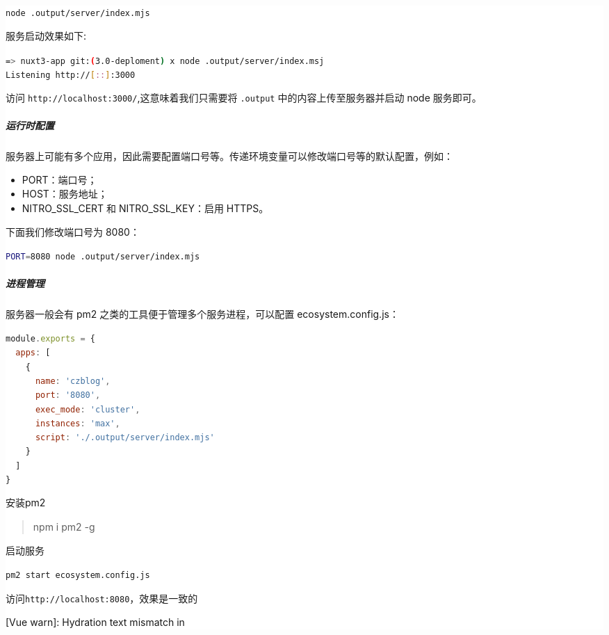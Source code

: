 ```bash
node .output/server/index.mjs
```

服务启动效果如下:

```bash
=> nuxt3-app git:(3.0-deploment) x node .output/server/index.msj
Listening http://[::]:3000
```

访问 `http://localhost:3000/`,这意味着我们只需要将 `.output` 中的内容上传至服务器并启动 node 服务即可。



##### 运行时配置

服务器上可能有多个应用，因此需要配置端口号等。传递环境变量可以修改端口号等的默认配置，例如：

- PORT：端口号；
- HOST：服务地址；
- NITRO_SSL_CERT 和 NITRO_SSL_KEY：启用 HTTPS。

下面我们修改端口号为 8080：

```bash
PORT=8080 node .output/server/index.mjs
```

##### 进程管理

服务器一般会有 pm2 之类的工具便于管理多个服务进程，可以配置 ecosystem.config.js：

```js
module.exports = {
  apps: [
    {
      name: 'czblog',
      port: '8080',
      exec_mode: 'cluster',
      instances: 'max',
      script: './.output/server/index.mjs'
    }
  ]
}

```

安装pm2

> npm i pm2 -g

启动服务

```bash
pm2 start ecosystem.config.js
```

访问`http://localhost:8080`，效果是一致的



[Vue warn]: Hydration text mismatch in 
